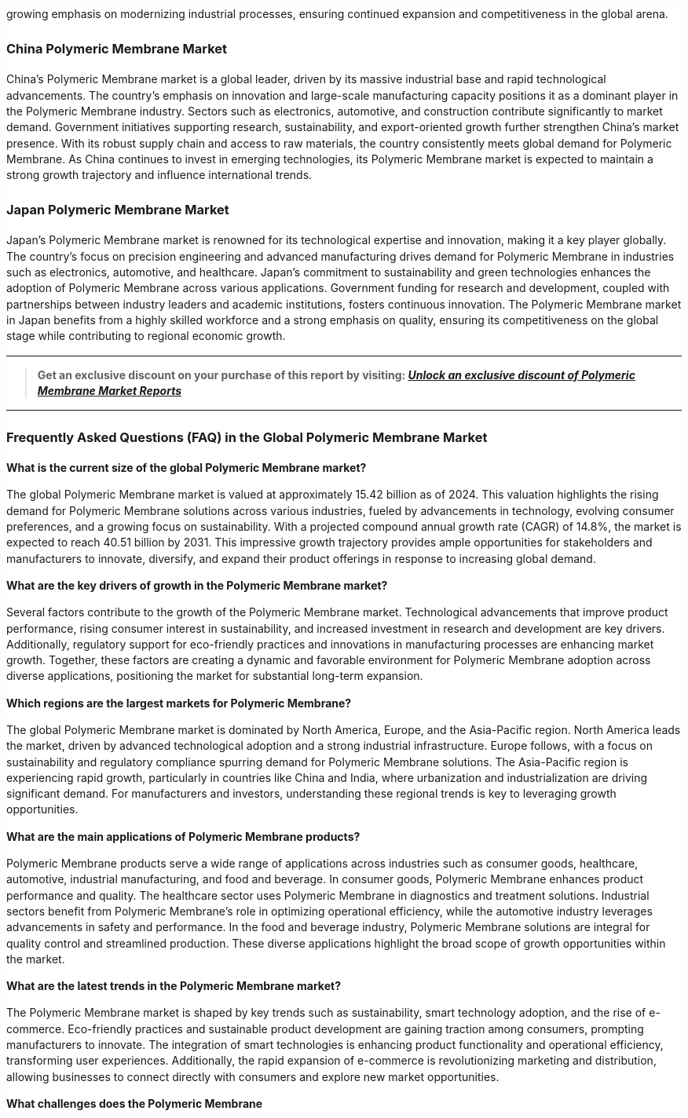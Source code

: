 growing emphasis on modernizing industrial processes, ensuring continued expansion and competitiveness in the global arena.</p><h3>China Polymeric Membrane Market</h3><p>China&rsquo;s Polymeric Membrane market is a global leader, driven by its massive industrial base and rapid technological advancements. The country&rsquo;s emphasis on innovation and large-scale manufacturing capacity positions it as a dominant player in the Polymeric Membrane industry. Sectors such as electronics, automotive, and construction contribute significantly to market demand. Government initiatives supporting research, sustainability, and export-oriented growth further strengthen China&rsquo;s market presence. With its robust supply chain and access to raw materials, the country consistently meets global demand for Polymeric Membrane. As China continues to invest in emerging technologies, its Polymeric Membrane market is expected to maintain a strong growth trajectory and influence international trends.</p><h3>Japan Polymeric Membrane Market</h3><p>Japan&rsquo;s Polymeric Membrane market is renowned for its technological expertise and innovation, making it a key player globally. The country&rsquo;s focus on precision engineering and advanced manufacturing drives demand for Polymeric Membrane in industries such as electronics, automotive, and healthcare. Japan&rsquo;s commitment to sustainability and green technologies enhances the adoption of Polymeric Membrane across various applications. Government funding for research and development, coupled with partnerships between industry leaders and academic institutions, fosters continuous innovation. The Polymeric Membrane market in Japan benefits from a highly skilled workforce and a strong emphasis on quality, ensuring its competitiveness on the global stage while contributing to regional economic growth.</p><hr /><blockquote><p><strong>Get an exclusive discount on your purchase of this report by visiting: <em><a href="://marketresearchpulse.com/ask-for-discount/49714?utm_source=Github&amp;utm_medium=052">Unlock an exclusive discount of Polymeric Membrane Market Reports</a></em>&nbsp;</strong></p></blockquote><hr /><h3>Frequently Asked Questions (FAQ) in the Global Polymeric Membrane Market</h3><p><strong>What is the current size of the global Polymeric Membrane market?</strong></p><p>The global Polymeric Membrane market is valued at approximately 15.42 billion as of 2024. This valuation highlights the rising demand for Polymeric Membrane solutions across various industries, fueled by advancements in technology, evolving consumer preferences, and a growing focus on sustainability. With a projected compound annual growth rate (CAGR) of 14.8%, the market is expected to reach 40.51 billion by 2031. This impressive growth trajectory provides ample opportunities for stakeholders and manufacturers to innovate, diversify, and expand their product offerings in response to increasing global demand.</p><p><strong>What are the key drivers of growth in the Polymeric Membrane market?</strong></p><p>Several factors contribute to the growth of the Polymeric Membrane market. Technological advancements that improve product performance, rising consumer interest in sustainability, and increased investment in research and development are key drivers. Additionally, regulatory support for eco-friendly practices and innovations in manufacturing processes are enhancing market growth. Together, these factors are creating a dynamic and favorable environment for Polymeric Membrane adoption across diverse applications, positioning the market for substantial long-term expansion.</p><p><strong>Which regions are the largest markets for Polymeric Membrane?</strong></p><p>The global Polymeric Membrane market is dominated by North America, Europe, and the Asia-Pacific region. North America leads the market, driven by advanced technological adoption and a strong industrial infrastructure. Europe follows, with a focus on sustainability and regulatory compliance spurring demand for Polymeric Membrane solutions. The Asia-Pacific region is experiencing rapid growth, particularly in countries like China and India, where urbanization and industrialization are driving significant demand. For manufacturers and investors, understanding these regional trends is key to leveraging growth opportunities.</p><p><strong>What are the main applications of Polymeric Membrane products?</strong></p><p>Polymeric Membrane products serve a wide range of applications across industries such as consumer goods, healthcare, automotive, industrial manufacturing, and food and beverage. In consumer goods, Polymeric Membrane enhances product performance and quality. The healthcare sector uses Polymeric Membrane in diagnostics and treatment solutions. Industrial sectors benefit from Polymeric Membrane&rsquo;s role in optimizing operational efficiency, while the automotive industry leverages advancements in safety and performance. In the food and beverage industry, Polymeric Membrane solutions are integral for quality control and streamlined production. These diverse applications highlight the broad scope of growth opportunities within the market.</p><p><strong>What are the latest trends in the Polymeric Membrane market?</strong></p><p>The Polymeric Membrane market is shaped by key trends such as sustainability, smart technology adoption, and the rise of e-commerce. Eco-friendly practices and sustainable product development are gaining traction among consumers, prompting manufacturers to innovate. The integration of smart technologies is enhancing product functionality and operational efficiency, transforming user experiences. Additionally, the rapid expansion of e-commerce is revolutionizing marketing and distribution, allowing businesses to connect directly with consumers and explore new market opportunities.</p><p><strong>What challenges does the Polymeric Membrane